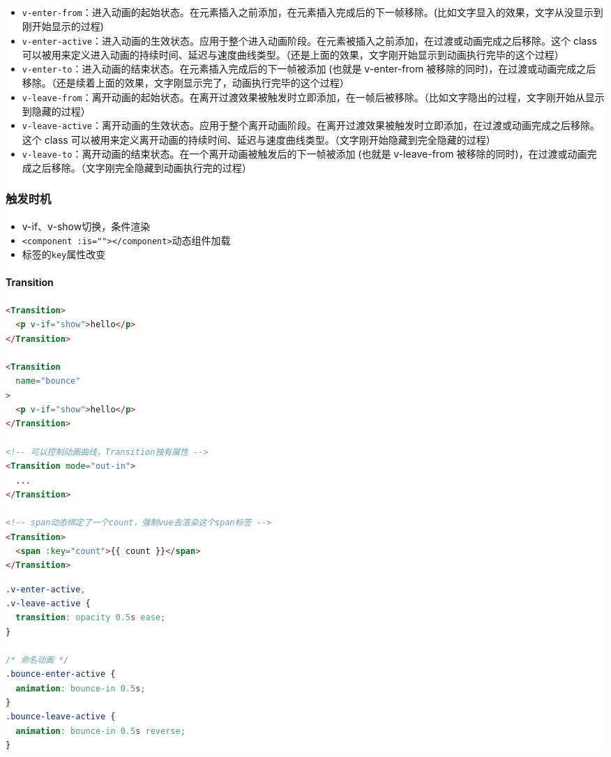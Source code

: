 - `v-enter-from`：进入动画的起始状态。在元素插入之前添加，在元素插入完成后的下一帧移除。(比如文字显入的效果，文字从没显示到刚开始显示的过程)
- `v-enter-active`：进入动画的生效状态。应用于整个进入动画阶段。在元素被插入之前添加，在过渡或动画完成之后移除。这个 class 可以被用来定义进入动画的持续时间、延迟与速度曲线类型。（还是上面的效果，文字刚开始显示到动画执行完毕的这个过程）
- `v-enter-to`：进入动画的结束状态。在元素插入完成后的下一帧被添加 (也就是 v-enter-from 被移除的同时)，在过渡或动画完成之后移除。（还是续着上面的效果，文字刚显示完了，动画执行完毕的这个过程）
- `v-leave-from`：离开动画的起始状态。在离开过渡效果被触发时立即添加，在一帧后被移除。（比如文字隐出的过程，文字刚开始从显示到隐藏的过程）
- `v-leave-active`：离开动画的生效状态。应用于整个离开动画阶段。在离开过渡效果被触发时立即添加，在过渡或动画完成之后移除。这个 class 可以被用来定义离开动画的持续时间、延迟与速度曲线类型。（文字刚开始隐藏到完全隐藏的过程）
- `v-leave-to`：离开动画的结束状态。在一个离开动画被触发后的下一帧被添加 (也就是 v-leave-from 被移除的同时)，在过渡或动画完成之后移除。（文字刚完全隐藏到动画执行完的过程）

### 触发时机
- v-if、v-show切换，条件渲染
- `<component :is=""></component>`动态组件加载
- 标签的`key`属性改变

#### Transition

```html
<Transition>
  <p v-if="show">hello</p>
</Transition>

<Transition
  name="bounce"
>
  <p v-if="show">hello</p>
</Transition>

<!-- 可以控制动画曲线，Transition独有属性 -->
<Transition mode="out-in">
  ...
</Transition>

<!-- span动态绑定了一个count，强制vue去渲染这个span标签 -->
<Transition>
  <span :key="count">{{ count }}</span>
</Transition>
```

```css
.v-enter-active,
.v-leave-active {
  transition: opacity 0.5s ease;
}

/* 命名动画 */
.bounce-enter-active {
  animation: bounce-in 0.5s;
}
.bounce-leave-active {
  animation: bounce-in 0.5s reverse;
}
```
